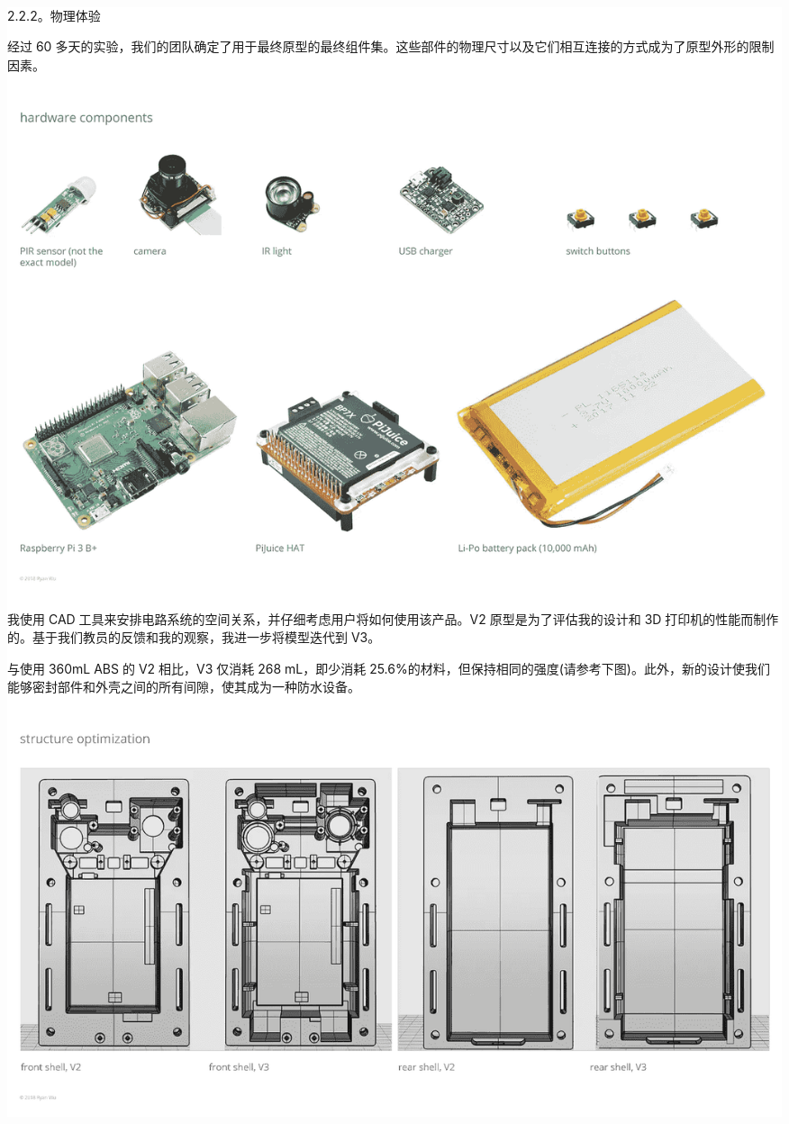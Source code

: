 
2.2.2。物理体验

经过 60 多天的实验，我们的团队确定了用于最终原型的最终组件集。这些部件的物理尺寸以及它们相互连接的方式成为了原型外形的限制因素。

![](img/d518130651f1f267ac024470580d85d1.png)

我使用 CAD 工具来安排电路系统的空间关系，并仔细考虑用户将如何使用该产品。V2 原型是为了评估我的设计和 3D 打印机的性能而制作的。基于我们教员的反馈和我的观察，我进一步将模型迭代到 V3。

与使用 360mL ABS 的 V2 相比，V3 仅消耗 268 mL，即少消耗 25.6%的材料，但保持相同的强度(请参考下图)。此外，新的设计使我们能够密封部件和外壳之间的所有间隙，使其成为一种防水设备。

![](img/a16fc2b59e05b5ce6942b2d2e746e8cd.png)
